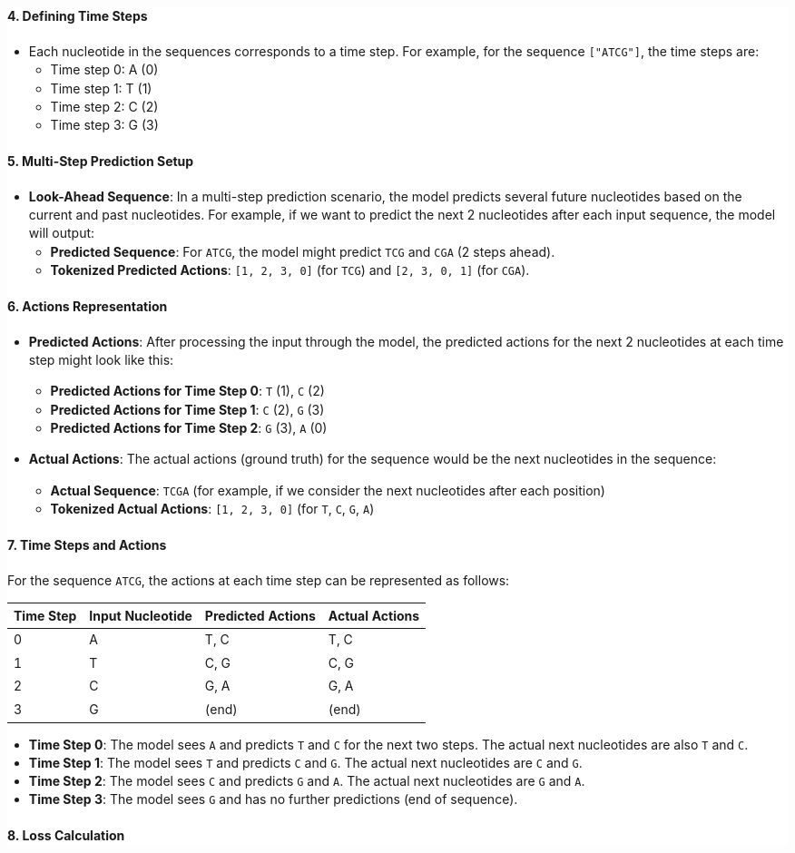 #### 4. **Defining Time Steps**

- Each nucleotide in the sequences corresponds to a time step. For example, for the sequence `["ATCG"]`, the time steps are:
  - Time step 0: A (0)
  - Time step 1: T (1)
  - Time step 2: C (2)
  - Time step 3: G (3)

#### 5. **Multi-Step Prediction Setup**

- **Look-Ahead Sequence**: In a multi-step prediction scenario, the model predicts several future nucleotides based on the current and past nucleotides. For example, if we want to predict the next 2 nucleotides after each input sequence, the model will output:
  - **Predicted Sequence**: For `ATCG`, the model might predict `TCG` and `CGA` (2 steps ahead).
  - **Tokenized Predicted Actions**: `[1, 2, 3, 0]` (for `TCG`) and `[2, 3, 0, 1]` (for `CGA`).

#### 6. **Actions Representation**

- **Predicted Actions**: After processing the input through the model, the predicted actions for the next 2 nucleotides at each time step might look like this:

  - **Predicted Actions for Time Step 0**: `T` (1), `C` (2)
  - **Predicted Actions for Time Step 1**: `C` (2), `G` (3)
  - **Predicted Actions for Time Step 2**: `G` (3), `A` (0)

- **Actual Actions**: The actual actions (ground truth) for the sequence would be the next nucleotides in the sequence:
  - **Actual Sequence**: `TCGA` (for example, if we consider the next nucleotides after each position)
  - **Tokenized Actual Actions**: `[1, 2, 3, 0]` (for `T`, `C`, `G`, `A`)

#### 7. **Time Steps and Actions**

For the sequence `ATCG`, the actions at each time step can be represented as follows:

| Time Step | Input Nucleotide | Predicted Actions | Actual Actions |
| --------- | ---------------- | ----------------- | -------------- |
| 0         | A                | T, C              | T, C           |
| 1         | T                | C, G              | C, G           |
| 2         | C                | G, A              | G, A           |
| 3         | G                | (end)             | (end)          |

- **Time Step 0**: The model sees `A` and predicts `T` and `C` for the next two steps. The actual next nucleotides are also `T` and `C`.
- **Time Step 1**: The model sees `T` and predicts `C` and `G`. The actual next nucleotides are `C` and `G`.
- **Time Step 2**: The model sees `C` and predicts `G` and `A`. The actual next nucleotides are `G` and `A`.
- **Time Step 3**: The model sees `G` and has no further predictions (end of sequence).

#### 8. **Loss Calculation**
